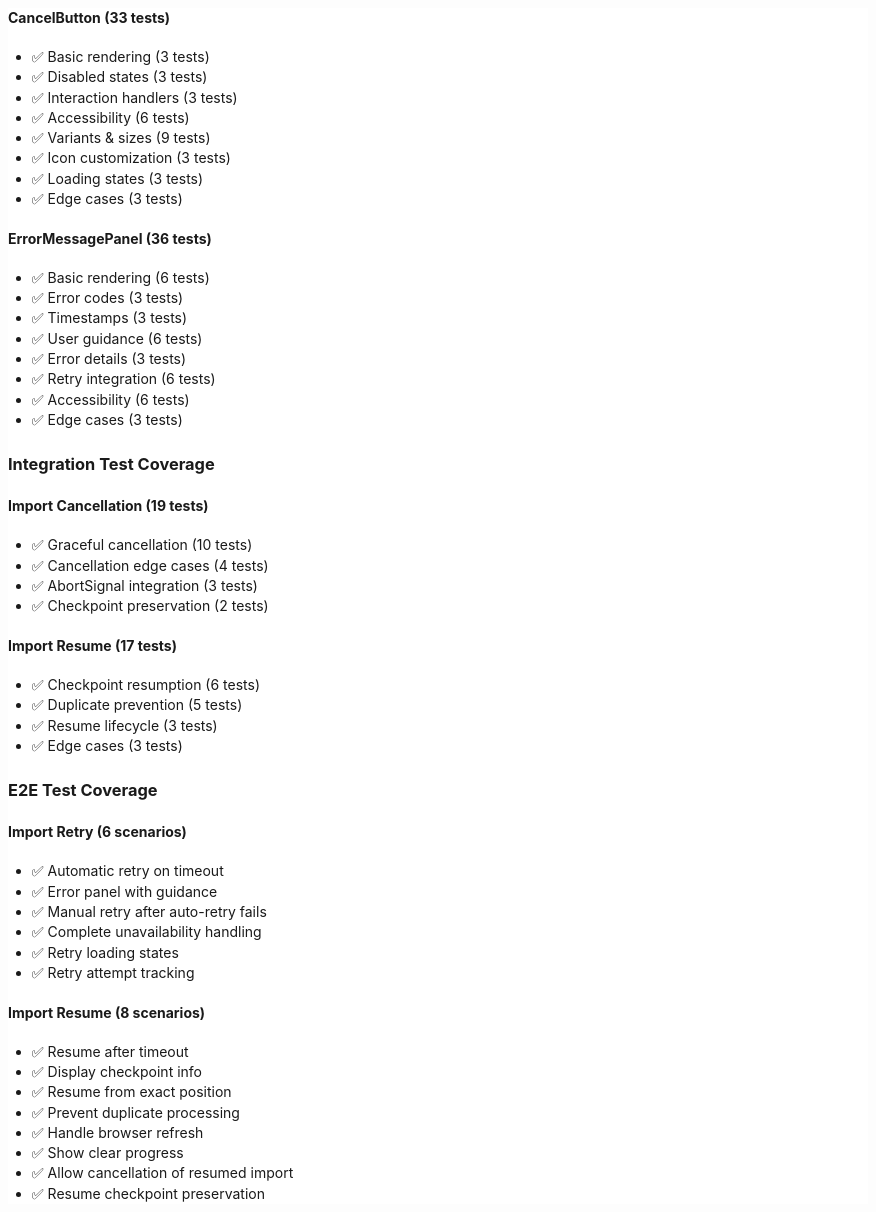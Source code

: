 #### CancelButton (33 tests)

- ✅ Basic rendering (3 tests)
- ✅ Disabled states (3 tests)
- ✅ Interaction handlers (3 tests)
- ✅ Accessibility (6 tests)
- ✅ Variants & sizes (9 tests)
- ✅ Icon customization (3 tests)
- ✅ Loading states (3 tests)
- ✅ Edge cases (3 tests)

#### ErrorMessagePanel (36 tests)

- ✅ Basic rendering (6 tests)
- ✅ Error codes (3 tests)
- ✅ Timestamps (3 tests)
- ✅ User guidance (6 tests)
- ✅ Error details (3 tests)
- ✅ Retry integration (6 tests)
- ✅ Accessibility (6 tests)
- ✅ Edge cases (3 tests)

### Integration Test Coverage

#### Import Cancellation (19 tests)

- ✅ Graceful cancellation (10 tests)
- ✅ Cancellation edge cases (4 tests)
- ✅ AbortSignal integration (3 tests)
- ✅ Checkpoint preservation (2 tests)

#### Import Resume (17 tests)

- ✅ Checkpoint resumption (6 tests)
- ✅ Duplicate prevention (5 tests)
- ✅ Resume lifecycle (3 tests)
- ✅ Edge cases (3 tests)

### E2E Test Coverage

#### Import Retry (6 scenarios)

- ✅ Automatic retry on timeout
- ✅ Error panel with guidance
- ✅ Manual retry after auto-retry fails
- ✅ Complete unavailability handling
- ✅ Retry loading states
- ✅ Retry attempt tracking

#### Import Resume (8 scenarios)

- ✅ Resume after timeout
- ✅ Display checkpoint info
- ✅ Resume from exact position
- ✅ Prevent duplicate processing
- ✅ Handle browser refresh
- ✅ Show clear progress
- ✅ Allow cancellation of resumed import
- ✅ Resume checkpoint preservation

